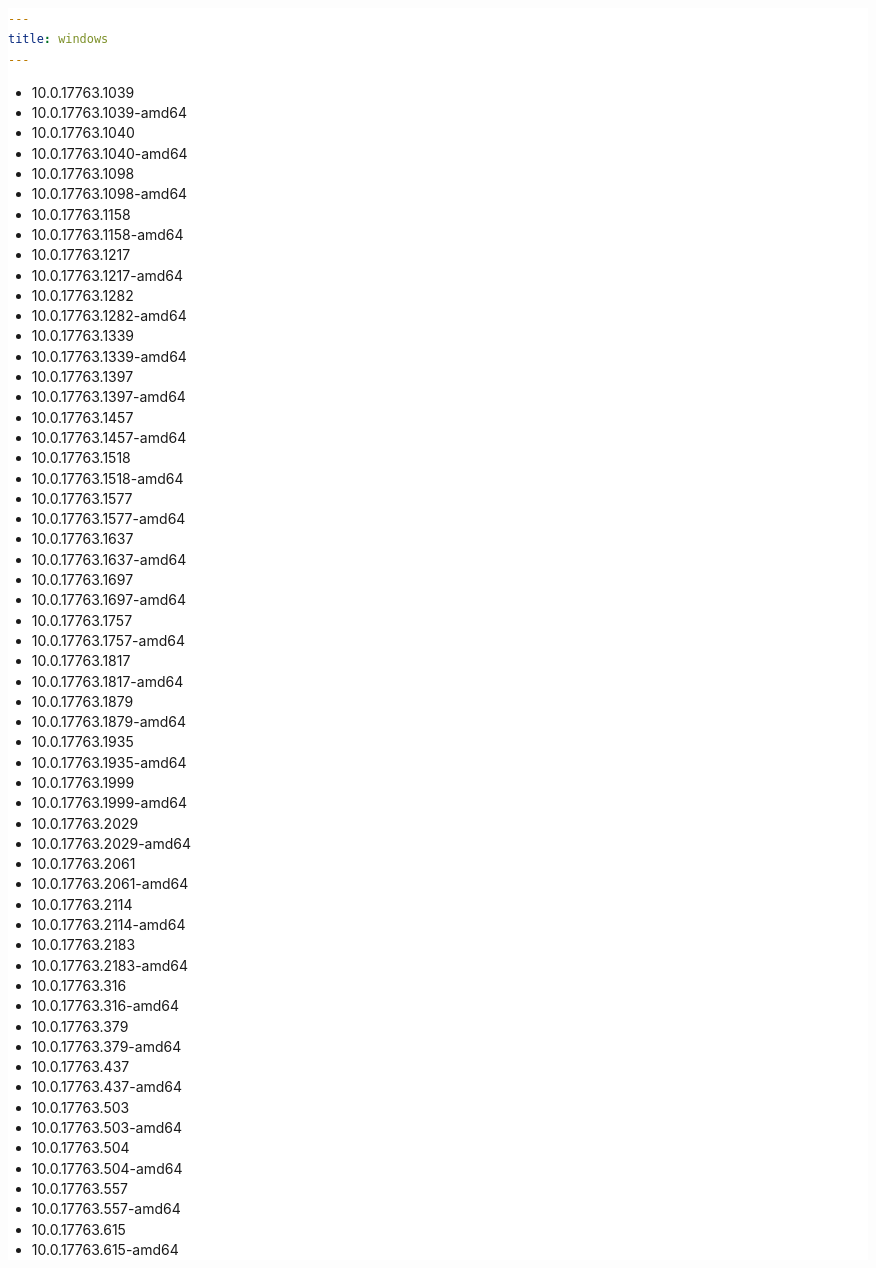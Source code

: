 ```yaml
---
title: windows
---
```

- 10.0.17763.1039
- 10.0.17763.1039-amd64
- 10.0.17763.1040
- 10.0.17763.1040-amd64
- 10.0.17763.1098
- 10.0.17763.1098-amd64
- 10.0.17763.1158
- 10.0.17763.1158-amd64
- 10.0.17763.1217
- 10.0.17763.1217-amd64
- 10.0.17763.1282
- 10.0.17763.1282-amd64
- 10.0.17763.1339
- 10.0.17763.1339-amd64
- 10.0.17763.1397
- 10.0.17763.1397-amd64
- 10.0.17763.1457
- 10.0.17763.1457-amd64
- 10.0.17763.1518
- 10.0.17763.1518-amd64
- 10.0.17763.1577
- 10.0.17763.1577-amd64
- 10.0.17763.1637
- 10.0.17763.1637-amd64
- 10.0.17763.1697
- 10.0.17763.1697-amd64
- 10.0.17763.1757
- 10.0.17763.1757-amd64
- 10.0.17763.1817
- 10.0.17763.1817-amd64
- 10.0.17763.1879
- 10.0.17763.1879-amd64
- 10.0.17763.1935
- 10.0.17763.1935-amd64
- 10.0.17763.1999
- 10.0.17763.1999-amd64
- 10.0.17763.2029
- 10.0.17763.2029-amd64
- 10.0.17763.2061
- 10.0.17763.2061-amd64
- 10.0.17763.2114
- 10.0.17763.2114-amd64
- 10.0.17763.2183
- 10.0.17763.2183-amd64
- 10.0.17763.316
- 10.0.17763.316-amd64
- 10.0.17763.379
- 10.0.17763.379-amd64
- 10.0.17763.437
- 10.0.17763.437-amd64
- 10.0.17763.503
- 10.0.17763.503-amd64
- 10.0.17763.504
- 10.0.17763.504-amd64
- 10.0.17763.557
- 10.0.17763.557-amd64
- 10.0.17763.615
- 10.0.17763.615-amd64